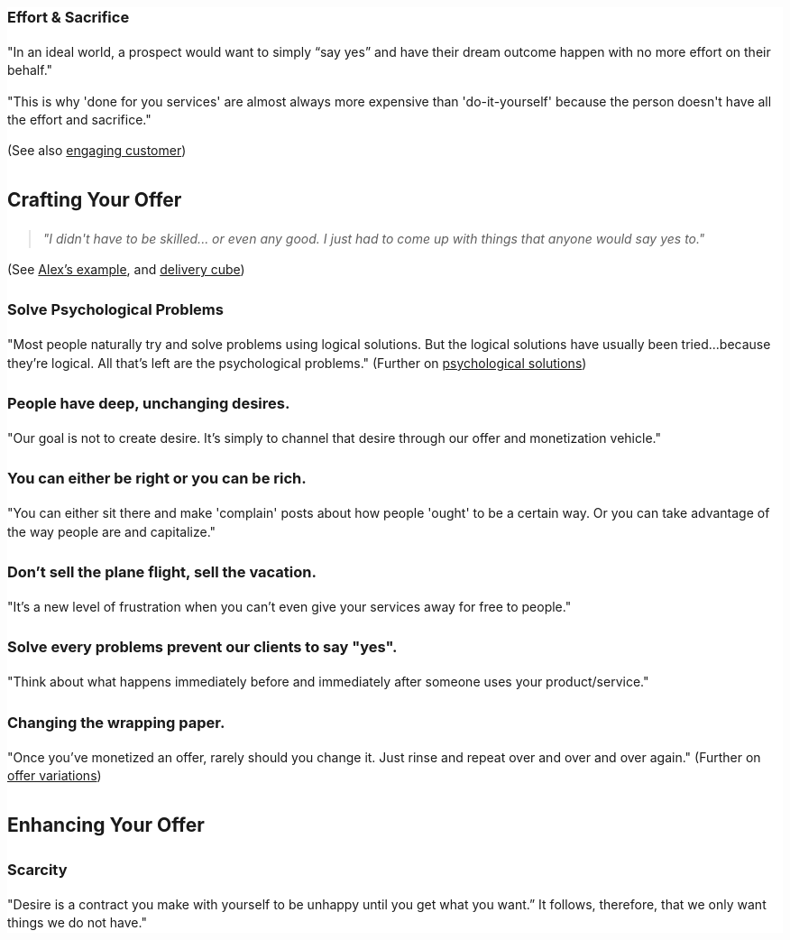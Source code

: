### Effort & Sacrifice

"In an ideal world, a prospect would want to simply “say yes” and have their dream outcome happen with no more effort on their behalf."

"This is why 'done for you services' are almost always more expensive than 'do-it-yourself' because the person doesn't have all the effort and sacrifice."

(See also [engaging customer](#engaging-customer))

## Crafting Your Offer

> _"I didn't have to be skilled... or even any good. I just had to come up with things that anyone would say yes to."_

(See [Alex’s example](#grand-slam-offer), and [delivery cube](#delivery-cube))

### Solve Psychological Problems

"Most people naturally try and solve problems using logical solutions. But the logical solutions have usually been tried...because they’re logical. All that’s left are the psychological problems." (Further on [psychological solutions](#psychological-solutions))

### People have deep, unchanging desires.

"Our goal is not to create desire. It’s simply to channel that desire through our offer and monetization vehicle."

### You can either be right or you can be rich.

"You can either sit there and make 'complain' posts about how people 'ought' to be a certain way. Or you can take advantage of the way people are and capitalize."

### Don’t sell the plane flight, sell the vacation.

"It’s a new level of frustration when you can’t even give your services away for free to people."

### Solve every problems prevent our clients to say "yes".

"Think about what happens immediately before and immediately after someone uses your product/service."

### Changing the wrapping paper.

"Once you’ve monetized an offer, rarely should you change it. Just rinse and repeat over and over and over again." (Further on [offer variations](#list-of-offer-variations))

## Enhancing Your Offer

### Scarcity

"Desire is a contract you make with yourself to be unhappy until you get what you want.” It follows, therefore, that we only want things we do not have."
